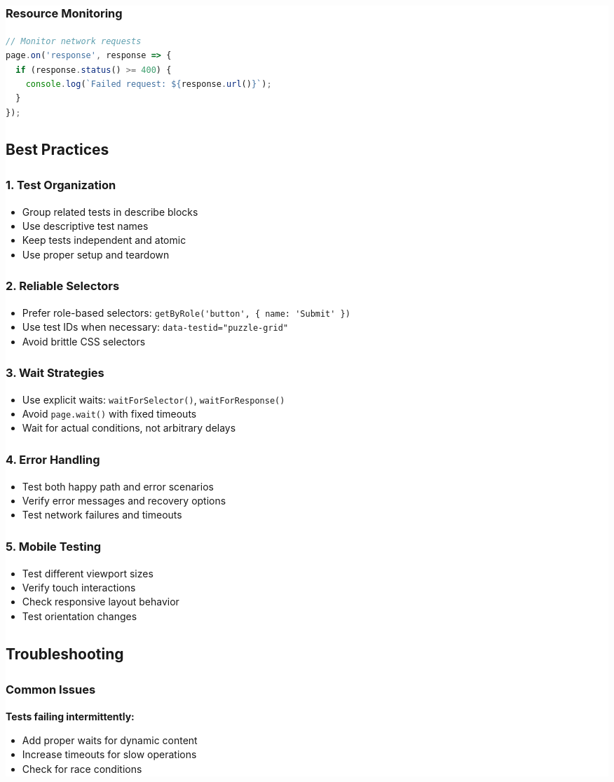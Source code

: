 ### Resource Monitoring

```typescript
// Monitor network requests
page.on('response', response => {
  if (response.status() >= 400) {
    console.log(`Failed request: ${response.url()}`);
  }
});
```

## Best Practices

### 1. Test Organization
- Group related tests in describe blocks
- Use descriptive test names
- Keep tests independent and atomic
- Use proper setup and teardown

### 2. Reliable Selectors
- Prefer role-based selectors: `getByRole('button', { name: 'Submit' })`
- Use test IDs when necessary: `data-testid="puzzle-grid"`
- Avoid brittle CSS selectors

### 3. Wait Strategies
- Use explicit waits: `waitForSelector()`, `waitForResponse()`
- Avoid `page.wait()` with fixed timeouts
- Wait for actual conditions, not arbitrary delays

### 4. Error Handling
- Test both happy path and error scenarios
- Verify error messages and recovery options
- Test network failures and timeouts

### 5. Mobile Testing
- Test different viewport sizes
- Verify touch interactions
- Check responsive layout behavior
- Test orientation changes

## Troubleshooting

### Common Issues

**Tests failing intermittently:**
- Add proper waits for dynamic content
- Increase timeouts for slow operations
- Check for race conditions
